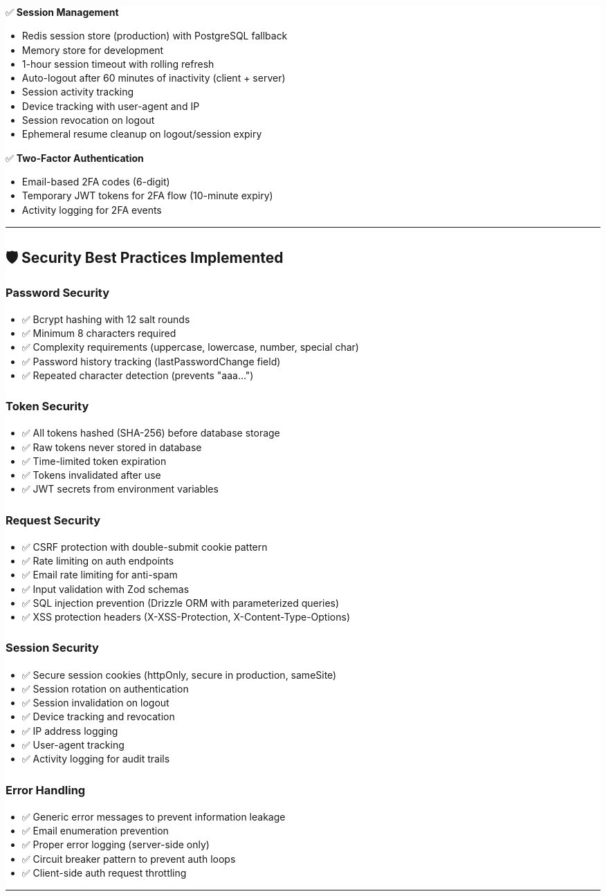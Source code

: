 ✅ **Session Management**
- Redis session store (production) with PostgreSQL fallback
- Memory store for development
- 1-hour session timeout with rolling refresh
- Auto-logout after 60 minutes of inactivity (client + server)
- Session activity tracking
- Device tracking with user-agent and IP
- Session revocation on logout
- Ephemeral resume cleanup on logout/session expiry

✅ **Two-Factor Authentication**
- Email-based 2FA codes (6-digit)
- Temporary JWT tokens for 2FA flow (10-minute expiry)
- Activity logging for 2FA events

---

## 🛡️ Security Best Practices Implemented

### Password Security
- ✅ Bcrypt hashing with 12 salt rounds
- ✅ Minimum 8 characters required
- ✅ Complexity requirements (uppercase, lowercase, number, special char)
- ✅ Password history tracking (lastPasswordChange field)
- ✅ Repeated character detection (prevents "aaa...")

### Token Security
- ✅ All tokens hashed (SHA-256) before database storage
- ✅ Raw tokens never stored in database
- ✅ Time-limited token expiration
- ✅ Tokens invalidated after use
- ✅ JWT secrets from environment variables

### Request Security
- ✅ CSRF protection with double-submit cookie pattern
- ✅ Rate limiting on auth endpoints
- ✅ Email rate limiting for anti-spam
- ✅ Input validation with Zod schemas
- ✅ SQL injection prevention (Drizzle ORM with parameterized queries)
- ✅ XSS protection headers (X-XSS-Protection, X-Content-Type-Options)

### Session Security
- ✅ Secure session cookies (httpOnly, secure in production, sameSite)
- ✅ Session rotation on authentication
- ✅ Session invalidation on logout
- ✅ Device tracking and revocation
- ✅ IP address logging
- ✅ User-agent tracking
- ✅ Activity logging for audit trails

### Error Handling
- ✅ Generic error messages to prevent information leakage
- ✅ Email enumeration prevention
- ✅ Proper error logging (server-side only)
- ✅ Circuit breaker pattern to prevent auth loops
- ✅ Client-side auth request throttling

---